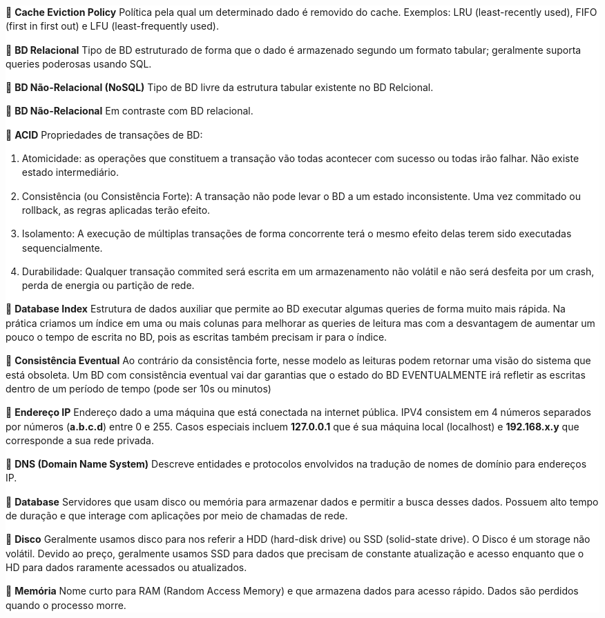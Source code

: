 📝 **Cache Eviction Policy**
Política pela qual um determinado dado é removido do cache. Exemplos: LRU (least-recently used), FIFO (first in first out) e LFU (least-frequently used).

📝 **BD Relacional**
Tipo de BD estruturado de forma que o dado é armazenado segundo um formato tabular; geralmente suporta queries poderosas usando SQL.

📝 **BD Não-Relacional (NoSQL)**
Tipo de BD livre da estrutura tabular existente no BD Relcional.

📝 **BD Não-Relacional**
Em contraste com BD relacional.

📝 **ACID**
Propriedades de transações de BD:
1. Atomicidade: as operações que constituem a transação vão todas acontecer com sucesso ou todas irão falhar. Não existe estado intermediário.

2. Consistência (ou Consistência Forte): A transação não pode levar o BD a um estado inconsistente. Uma vez commitado ou rollback, as regras aplicadas terão efeito.

3. Isolamento: A execução de múltiplas transações de forma concorrente terá o mesmo efeito delas terem sido executadas sequencialmente.

4. Durabilidade: Qualquer transação commited será escrita em um armazenamento não volátil e não será desfeita por um crash, perda de energia ou partição de rede.

📝 **Database Index**
Estrutura de dados auxiliar que permite ao BD executar algumas queries de forma muito mais rápida. Na prática criamos um índice em uma ou mais colunas para melhorar as queries de leitura mas com a desvantagem de aumentar um pouco o tempo de escrita no BD, pois as escritas também precisam ir para o índice.

📝 **Consistência Eventual**
Ao contrário da consistência forte, nesse modelo as leituras podem retornar uma visão do sistema que está obsoleta. Um BD com consistência eventual vai dar garantias que o estado do BD EVENTUALMENTE irá refletir as escritas dentro de um período de tempo (pode ser 10s ou minutos)

📝 **Endereço IP**
Endereço dado a uma máquina que está conectada na internet pública. IPV4 consistem em 4 números separados por números (**a.b.c.d**) entre 0 e 255. Casos especiais incluem **127.0.0.1** que é sua máquina local (localhost) e **192.168.x.y** que corresponde a sua rede privada.

📝 **DNS (Domain Name System)**
Descreve entidades e protocolos envolvidos na tradução de nomes de domínio para endereços IP.

📝 **Database**
Servidores que usam disco ou memória para armazenar dados e permitir a busca desses dados. Possuem alto tempo de duração e que interage com aplicações por meio de chamadas de rede.

📝 **Disco**
Geralmente usamos disco para nos referir a HDD (hard-disk drive) ou SSD (solid-state drive). O Disco é um storage não volátil. Devido ao preço, geralmente usamos SSD para dados que precisam de constante atualização e acesso enquanto que o HD para dados raramente acessados ou atualizados.

📝 **Memória**
Nome curto para RAM (Random Access Memory) e que armazena dados para acesso rápido. Dados são perdidos quando o processo morre.
